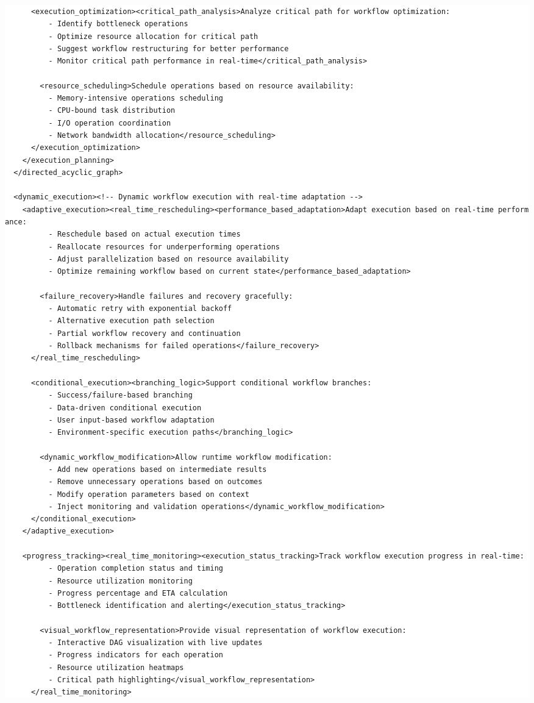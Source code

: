           <execution_optimization><critical_path_analysis>Analyze critical path for workflow optimization:
              - Identify bottleneck operations
              - Optimize resource allocation for critical path
              - Suggest workflow restructuring for better performance
              - Monitor critical path performance in real-time</critical_path_analysis>
            
            <resource_scheduling>Schedule operations based on resource availability:
              - Memory-intensive operations scheduling
              - CPU-bound task distribution
              - I/O operation coordination
              - Network bandwidth allocation</resource_scheduling>
          </execution_optimization>
        </execution_planning>
      </directed_acyclic_graph>
      
      <dynamic_execution><!-- Dynamic workflow execution with real-time adaptation -->
        <adaptive_execution><real_time_rescheduling><performance_based_adaptation>Adapt execution based on real-time performance:
              - Reschedule based on actual execution times
              - Reallocate resources for underperforming operations
              - Adjust parallelization based on resource availability
              - Optimize remaining workflow based on current state</performance_based_adaptation>
            
            <failure_recovery>Handle failures and recovery gracefully:
              - Automatic retry with exponential backoff
              - Alternative execution path selection
              - Partial workflow recovery and continuation
              - Rollback mechanisms for failed operations</failure_recovery>
          </real_time_rescheduling>
          
          <conditional_execution><branching_logic>Support conditional workflow branches:
              - Success/failure-based branching
              - Data-driven conditional execution
              - User input-based workflow adaptation
              - Environment-specific execution paths</branching_logic>
            
            <dynamic_workflow_modification>Allow runtime workflow modification:
              - Add new operations based on intermediate results
              - Remove unnecessary operations based on outcomes
              - Modify operation parameters based on context
              - Inject monitoring and validation operations</dynamic_workflow_modification>
          </conditional_execution>
        </adaptive_execution>
        
        <progress_tracking><real_time_monitoring><execution_status_tracking>Track workflow execution progress in real-time:
              - Operation completion status and timing
              - Resource utilization monitoring
              - Progress percentage and ETA calculation
              - Bottleneck identification and alerting</execution_status_tracking>
            
            <visual_workflow_representation>Provide visual representation of workflow execution:
              - Interactive DAG visualization with live updates
              - Progress indicators for each operation
              - Resource utilization heatmaps
              - Critical path highlighting</visual_workflow_representation>
          </real_time_monitoring>
          